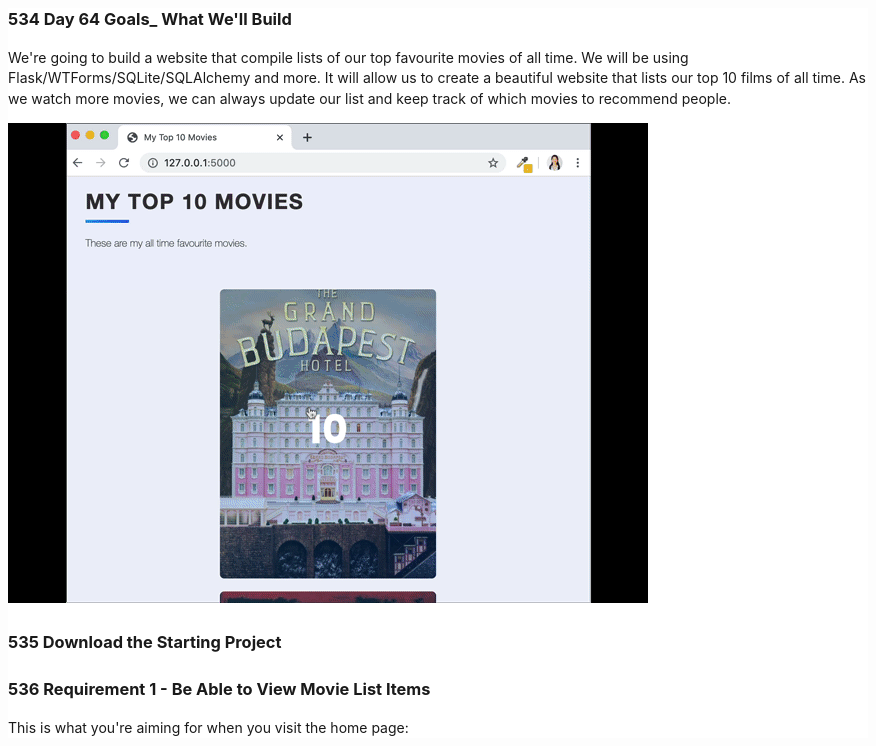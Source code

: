 ### 534 Day 64 Goals_ What We'll Build

We're going to build a website that compile lists of our top favourite movies of all time. 
We will be using Flask/WTForms/SQLite/SQLAlchemy and more. 
It will allow us to create a beautiful website that lists our top 10 films of all time. 
As we watch more movies, we can always update our list and keep track of which movies to recommend people.

![01](./images/01.gif)

### 535 Download the Starting Project

### 536 Requirement 1 - Be Able to View Movie List Items

This is what you're aiming for when you visit the home page:
